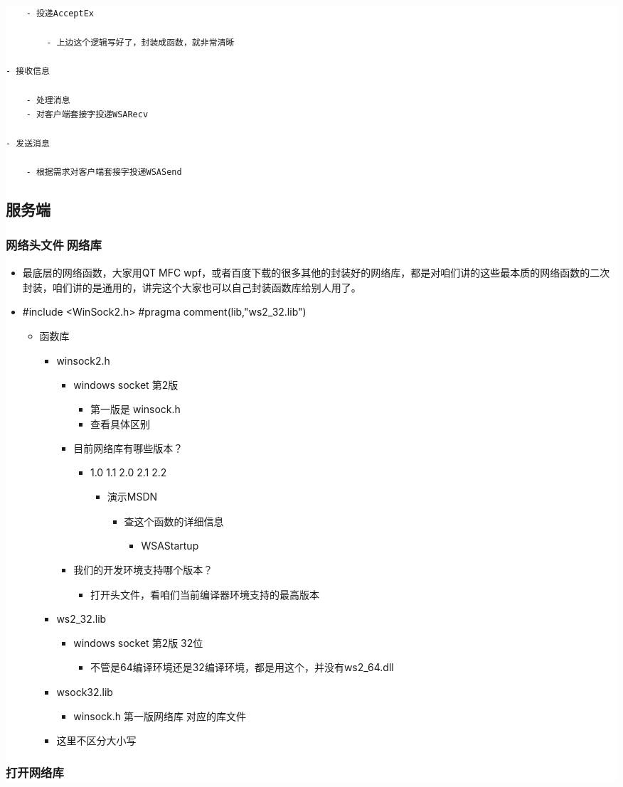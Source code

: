		- 投递AcceptEx

			- 上边这个逻辑写好了，封装成函数，就非常清晰

	- 接收信息

		- 处理消息
		- 对客户端套接字投递WSARecv

	- 发送消息

		- 根据需求对客户端套接字投递WSASend

## 服务端

### 网络头文件 网络库 

- 最底层的网络函数，大家用QT MFC wpf，或者百度下载的很多其他的封装好的网络库，都是对咱们讲的这些最本质的网络函数的二次封装，咱们讲的是通用的，讲完这个大家也可以自己封装函数库给别人用了。
- #include <WinSock2.h>
#pragma comment(lib,"ws2_32.lib")

	- 函数库

		- winsock2.h

			- windows socket 第2版

				- 第一版是 winsock.h
				- 查看具体区别

			- 目前网络库有哪些版本？

				- 1.0
1.1
2.0
2.1
2.2

					- 演示MSDN

						- 查这个函数的详细信息

							- WSAStartup

			- 我们的开发环境支持哪个版本？

				- 打开头文件，看咱们当前编译器环境支持的最高版本

		- ws2_32.lib

			- windows socket 第2版  32位

				- 不管是64编译环境还是32编译环境，都是用这个，并没有ws2_64.dll

		- wsock32.lib

			- winsock.h 第一版网络库 对应的库文件

		- 这里不区分大小写

### 打开网络库
